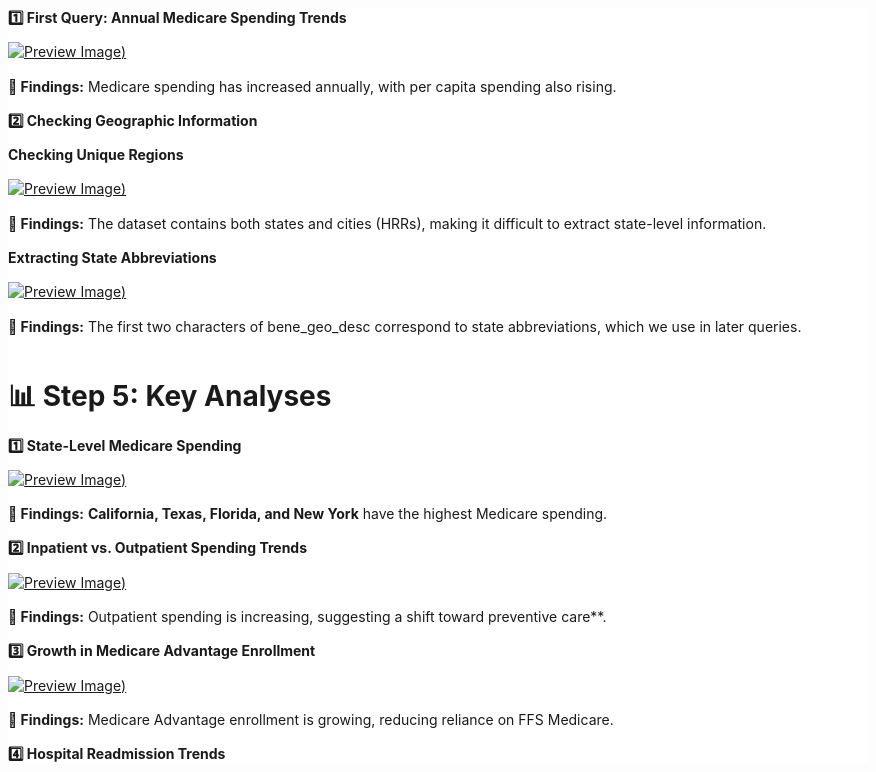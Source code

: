 **1️⃣ First Query: Annual Medicare Spending Trends**

[![Preview Image](https://github.com/TiffanyNwanne/Medicare-Utilisation-Analysis-By-Geography/blob/main/images/Annual%20Medicare%20Spending%20Trends.JPG))](https://github.com/TiffanyNwanne/Medicare-Utilisation-Analysis-By-Geography/blob/main/images/Annual%20Medicare%20Spending%20Trends.JPG)

**📝 Findings:** Medicare spending has increased annually, with per capita spending also rising.


**2️⃣ Checking Geographic Information**

**Checking Unique Regions**

[![Preview Image](https://github.com/TiffanyNwanne/Medicare-Utilisation-Analysis-By-Geography/blob/main/images/Checking%20Unique%20Regions.JPG))](https://github.com/TiffanyNwanne/Medicare-Utilisation-Analysis-By-Geography/blob/main/images/Checking%20Unique%20Regions.JPG)

**📝 Findings:** The dataset contains both states and cities (HRRs), making it difficult to extract state-level information.

**Extracting State Abbreviations**

[![Preview Image](https://github.com/TiffanyNwanne/Medicare-Utilisation-Analysis-By-Geography/blob/main/images/Extracting%20State%20Abbreviations.JPG))](https://github.com/TiffanyNwanne/Medicare-Utilisation-Analysis-By-Geography/blob/main/images/Extracting%20State%20Abbreviations.JPG)

**📝 Findings:** The first two characters of bene_geo_desc correspond to state abbreviations, which we use in later queries.

# **📊 Step 5: Key Analyses**

**1️⃣ State-Level Medicare Spending**

[![Preview Image](https://github.com/TiffanyNwanne/Medicare-Utilisation-Analysis-By-Geography/blob/main/images/State-Level%20Medicare%20Spending.JPG))](https://github.com/TiffanyNwanne/Medicare-Utilisation-Analysis-By-Geography/blob/main/images/State-Level%20Medicare%20Spending.JPG)

**📝 Findings:** **California, Texas, Florida, and New York** have the highest Medicare spending.

**2️⃣ Inpatient vs. Outpatient Spending Trends**

[![Preview Image](https://github.com/TiffanyNwanne/Medicare-Utilisation-Analysis-By-Geography/blob/main/images/Inpatient%20vs.%20Outpatient%20Spending%20Trends.JPG))](https://github.com/TiffanyNwanne/Medicare-Utilisation-Analysis-By-Geography/blob/main/images/Inpatient%20vs.%20Outpatient%20Spending%20Trends.JPG)

**📝 Findings:** Outpatient spending is increasing, suggesting a shift toward preventive care**.

**3️⃣ Growth in Medicare Advantage Enrollment**

[![Preview Image](https://github.com/TiffanyNwanne/Medicare-Utilisation-Analysis-By-Geography/blob/main/images/Growth%20in%20Medicare%20Advantage%20Enrollment.JPG))](https://github.com/TiffanyNwanne/Medicare-Utilisation-Analysis-By-Geography/blob/main/images/Growth%20in%20Medicare%20Advantage%20Enrollment.JPG)

**📝 Findings:** Medicare Advantage enrollment is growing, reducing reliance on FFS Medicare.

**4️⃣ Hospital Readmission Trends**
